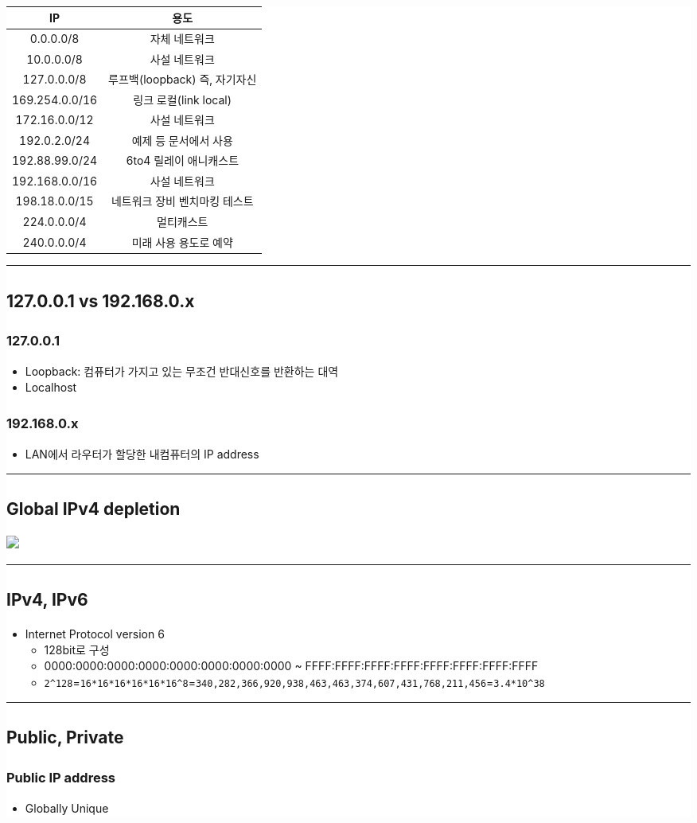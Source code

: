 |IP|용도|
|:--:|:--:|
|0.0.0.0/8|		자체 네트워크
|10.0.0.0/8|	사설 네트워크
|127.0.0.0/8|	루프백(loopback) 즉, 자기자신
|169.254.0.0/16|링크 로컬(link local)
|172.16.0.0/12|	사설 네트워크
|192.0.2.0/24|	예제 등 문서에서 사용
|192.88.99.0/24|6to4 릴레이 애니캐스트
|192.168.0.0/16|사설 네트워크
|198.18.0.0/15|	네트워크 장비 벤치마킹 테스트
|224.0.0.0/4|	멀티캐스트
|240.0.0.0/4|	미래 사용 용도로 예약

---
## 127.0.0.1 vs 192.168.0.x

### 127.0.0.1
- Loopback: 컴퓨터가 가지고 있는 무조건 반대신호를 반환하는 대역
- Localhost

### 192.168.0.x
- LAN에서 라우터가 할당한 내컴퓨터의 IP address

---
## Global IPv4 depletion 
![](http://img2.ruliweb.com/img/img_link7/314/313340_4.jpg)

---
## IPv4, IPv6

- Internet Protocol version 6
	- 128bit로 구성
	- 0000:0000:0000:0000:0000:0000:0000:0000 ~ FFFF:FFFF:FFFF:FFFF:FFFF:FFFF:FFFF:FFFF
	- `2^128`=`16*16*16*16*16*16^8`=`340,282,366,920,938,463,463,374,607,431,768,211,456`=`3.4*10^38`

---
## Public, Private
### Public IP address
- Globally Unique

